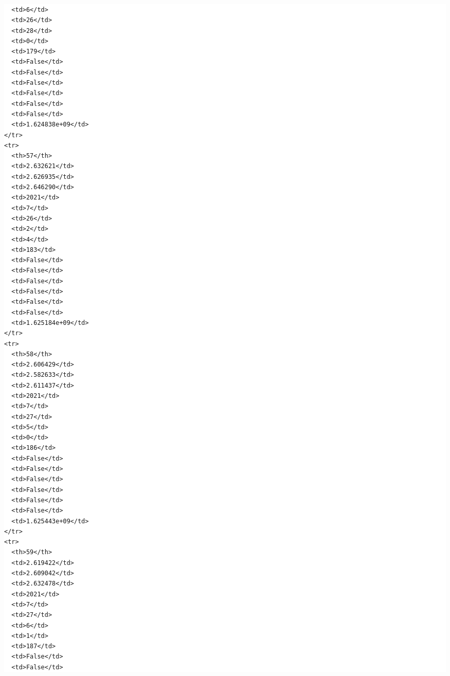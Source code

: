       <td>6</td>
      <td>26</td>
      <td>28</td>
      <td>0</td>
      <td>179</td>
      <td>False</td>
      <td>False</td>
      <td>False</td>
      <td>False</td>
      <td>False</td>
      <td>False</td>
      <td>1.624838e+09</td>
    </tr>
    <tr>
      <th>57</th>
      <td>2.632621</td>
      <td>2.626935</td>
      <td>2.646290</td>
      <td>2021</td>
      <td>7</td>
      <td>26</td>
      <td>2</td>
      <td>4</td>
      <td>183</td>
      <td>False</td>
      <td>False</td>
      <td>False</td>
      <td>False</td>
      <td>False</td>
      <td>False</td>
      <td>1.625184e+09</td>
    </tr>
    <tr>
      <th>58</th>
      <td>2.606429</td>
      <td>2.582633</td>
      <td>2.611437</td>
      <td>2021</td>
      <td>7</td>
      <td>27</td>
      <td>5</td>
      <td>0</td>
      <td>186</td>
      <td>False</td>
      <td>False</td>
      <td>False</td>
      <td>False</td>
      <td>False</td>
      <td>False</td>
      <td>1.625443e+09</td>
    </tr>
    <tr>
      <th>59</th>
      <td>2.619422</td>
      <td>2.609042</td>
      <td>2.632478</td>
      <td>2021</td>
      <td>7</td>
      <td>27</td>
      <td>6</td>
      <td>1</td>
      <td>187</td>
      <td>False</td>
      <td>False</td>